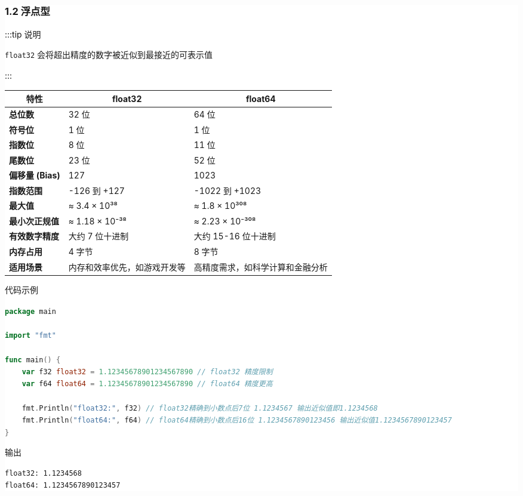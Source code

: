 

### 1.2 浮点型

:::tip 说明

`float32` 会将超出精度的数字被近似到最接近的可表示值

:::

| 特性              | float32                      | float64                          |
| ----------------- | ---------------------------- | -------------------------------- |
| **总位数**        | 32 位                        | 64 位                            |
| **符号位**        | 1 位                         | 1 位                             |
| **指数位**        | 8 位                         | 11 位                            |
| **尾数位**        | 23 位                        | 52 位                            |
| **偏移量 (Bias)** | 127                          | 1023                             |
| **指数范围**      | -126 到 +127                 | -1022 到 +1023                   |
| **最大值**        | ≈ 3.4 × 10³⁸                 | ≈ 1.8 × 10³⁰⁸                    |
| **最小次正规值**  | ≈ 1.18 × 10⁻³⁸               | ≈ 2.23 × 10⁻³⁰⁸                  |
| **有效数字精度**  | 大约 7 位十进制              | 大约 15-16 位十进制              |
| **内存占用**      | 4 字节                       | 8 字节                           |
| **适用场景**      | 内存和效率优先，如游戏开发等 | 高精度需求，如科学计算和金融分析 |



代码示例

```go
package main

import "fmt"

func main() {
	var f32 float32 = 1.12345678901234567890 // float32 精度限制
	var f64 float64 = 1.12345678901234567890 // float64 精度更高

	fmt.Println("float32:", f32) // float32精确到小数点后7位 1.1234567 输出近似值即1.1234568
	fmt.Println("float64:", f64) // float64精确到小数点后16位 1.1234567890123456 输出近似值1.1234567890123457
}
```

输出

```shell
float32: 1.1234568
float64: 1.1234567890123457
```
